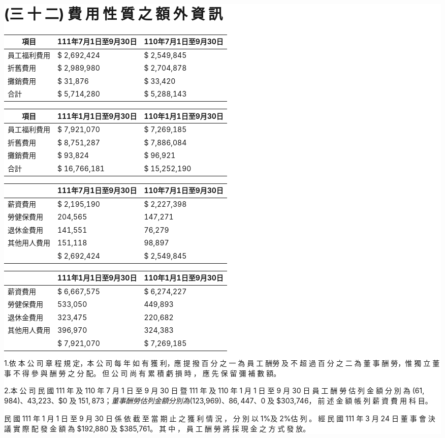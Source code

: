 # (三 十 二) 費 用 性 質 之 額 外 資 訊

|項目|111年7月1日至9月30日|110年7月1日至9月30日|
|---|---|---|
|員工福利費用|$ 2,692,424|$ 2,549,845|
|折舊費用|$ 2,989,980|$ 2,704,878|
|攤銷費用|$ 31,876|$ 33,420|
|合計|$ 5,714,280|$ 5,288,143|

|項目|111年1月1日至9月30日|110年1月1日至9月30日|
|---|---|---|
|員工福利費用|$ 7,921,070|$ 7,269,185|
|折舊費用|$ 8,751,287|$ 7,886,084|
|攤銷費用|$ 93,824|$ 96,921|
|合計|$ 16,766,181|$ 15,252,190|# (三 十 三 )員 工 福 利 費 用

| |111年7月1日至9月30日|110年7月1日至9月30日|
|---|---|---|
|薪資費用|$ 2,195,190|$ 2,227,398|
|勞健保費用|204,565|147,271|
|退休金費用|141,551|76,279|
|其他用人費用|151,118|98,897|
| |$ 2,692,424|$ 2,549,845|

| |111年1月1日至9月30日|110年1月1日至9月30日|
|---|---|---|
|薪資費用|$ 6,667,575|$ 6,274,227|
|勞健保費用|533,050|449,893|
|退休金費用|323,475|220,682|
|其他用人費用|396,970|324,383|
| |$ 7,921,070|$ 7,269,185|

1.依 本 公 司 章 程 規 定，本 公 司 每 年 如 有 獲 利，應 提 撥 百 分 之 一 為 員 工 酬勞 及 不 超 過 百 分 之 二 為 董 事 酬 勞，惟 獨 立 董 事 不 得 參 與 酬 勞 之 分 配。 但 公 司 尚 有 累 積 虧 損 時 ， 應 先 保 留 彌 補 數 額。

2.本 公 司 民 國 111 年 及 110 年 7 月 1 日 至 9 月 30 日 暨 111 年 及 110 年 1 月 1 日 至 9 月 30 日 員 工 酬 勞 估 列 金 額 分 別 為 ($61,984)、$43,223、$0 及 $151,873；董 事 酬 勞 估 列 金 額 分 別 為 ($123,969)、$86,447、$0 及 $303,746， 前 述 金 額 帳 列 薪 資 費 用 科 目。

民 國 111 年 1 月 1 日 至 9 月 30 日 係 依 截 至 當 期 止 之 獲 利 情 況 ， 分 別 以 1%及 2%估 列 。 經 民 國 111 年 3 月 24 日 董 事 會 決 議 實 際 配 發 金 額 為 $192,880 及 $385,761。 其 中 ， 員 工 酬 勞 將 採 現 金 之 方 式 發 放。
